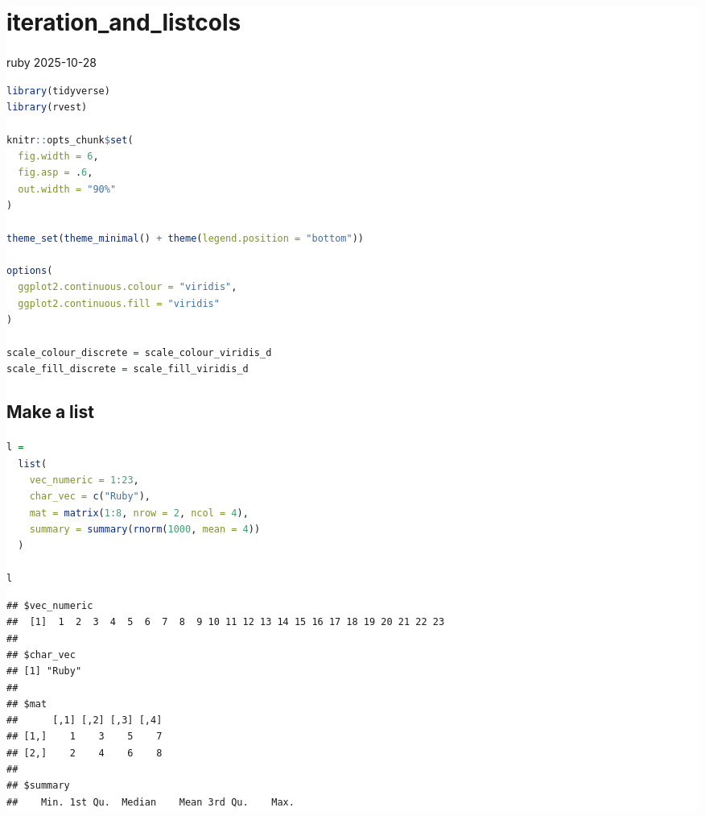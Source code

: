 iteration_and_listcols
================
ruby
2025-10-28

``` r
library(tidyverse)
library(rvest)

knitr::opts_chunk$set(
  fig.width = 6,
  fig.asp = .6,
  out.width = "90%"
)

theme_set(theme_minimal() + theme(legend.position = "bottom"))

options(
  ggplot2.continuous.colour = "viridis",
  ggplot2.continuous.fill = "viridis"
)

scale_colour_discrete = scale_colour_viridis_d
scale_fill_discrete = scale_fill_viridis_d
```

## Make a list

``` r
l = 
  list(
    vec_numeric = 1:23,
    char_vec = c("Ruby"),
    mat = matrix(1:8, nrow = 2, ncol = 4),
    summary = summary(rnorm(1000, mean = 4))
  )

l
```

    ## $vec_numeric
    ##  [1]  1  2  3  4  5  6  7  8  9 10 11 12 13 14 15 16 17 18 19 20 21 22 23
    ## 
    ## $char_vec
    ## [1] "Ruby"
    ## 
    ## $mat
    ##      [,1] [,2] [,3] [,4]
    ## [1,]    1    3    5    7
    ## [2,]    2    4    6    8
    ## 
    ## $summary
    ##    Min. 1st Qu.  Median    Mean 3rd Qu.    Max. 